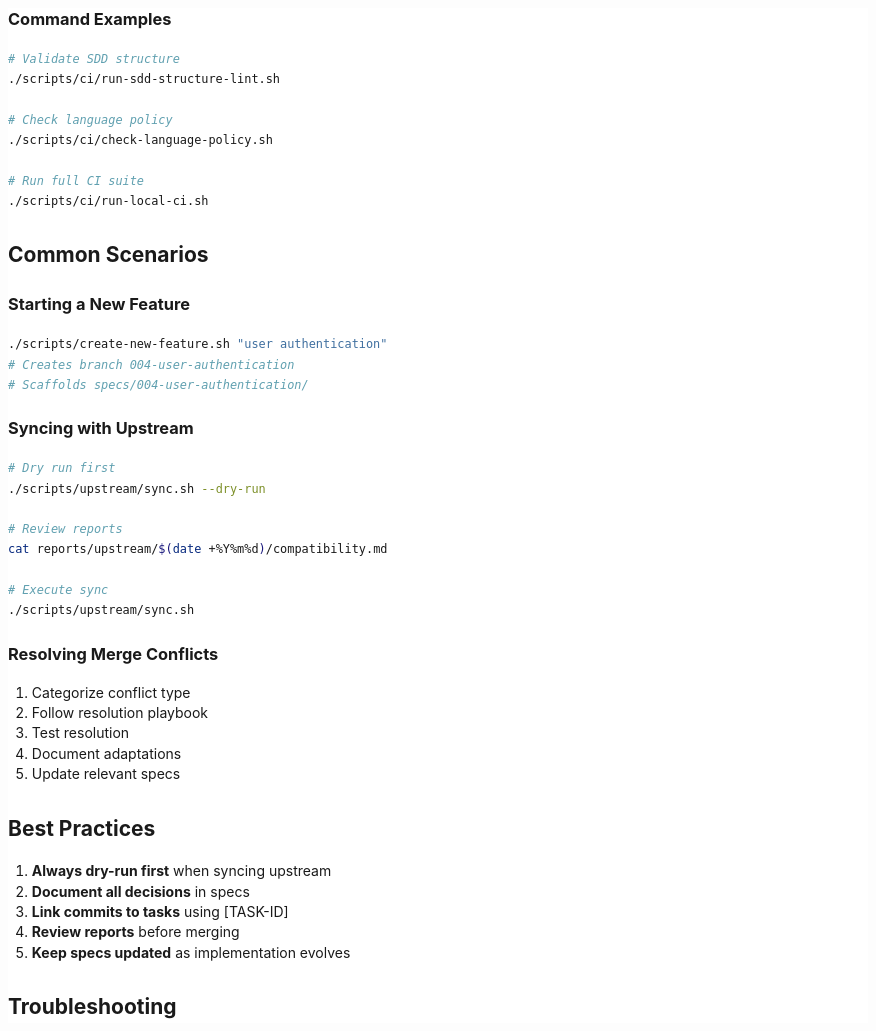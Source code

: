 ### Command Examples
```bash
# Validate SDD structure
./scripts/ci/run-sdd-structure-lint.sh

# Check language policy
./scripts/ci/check-language-policy.sh

# Run full CI suite
./scripts/ci/run-local-ci.sh
```

## Common Scenarios

### Starting a New Feature
```bash
./scripts/create-new-feature.sh "user authentication"
# Creates branch 004-user-authentication
# Scaffolds specs/004-user-authentication/
```

### Syncing with Upstream
```bash
# Dry run first
./scripts/upstream/sync.sh --dry-run

# Review reports
cat reports/upstream/$(date +%Y%m%d)/compatibility.md

# Execute sync
./scripts/upstream/sync.sh
```

### Resolving Merge Conflicts
1. Categorize conflict type
2. Follow resolution playbook
3. Test resolution
4. Document adaptations
5. Update relevant specs

## Best Practices

1. **Always dry-run first** when syncing upstream
2. **Document all decisions** in specs
3. **Link commits to tasks** using [TASK-ID]
4. **Review reports** before merging
5. **Keep specs updated** as implementation evolves

## Troubleshooting
